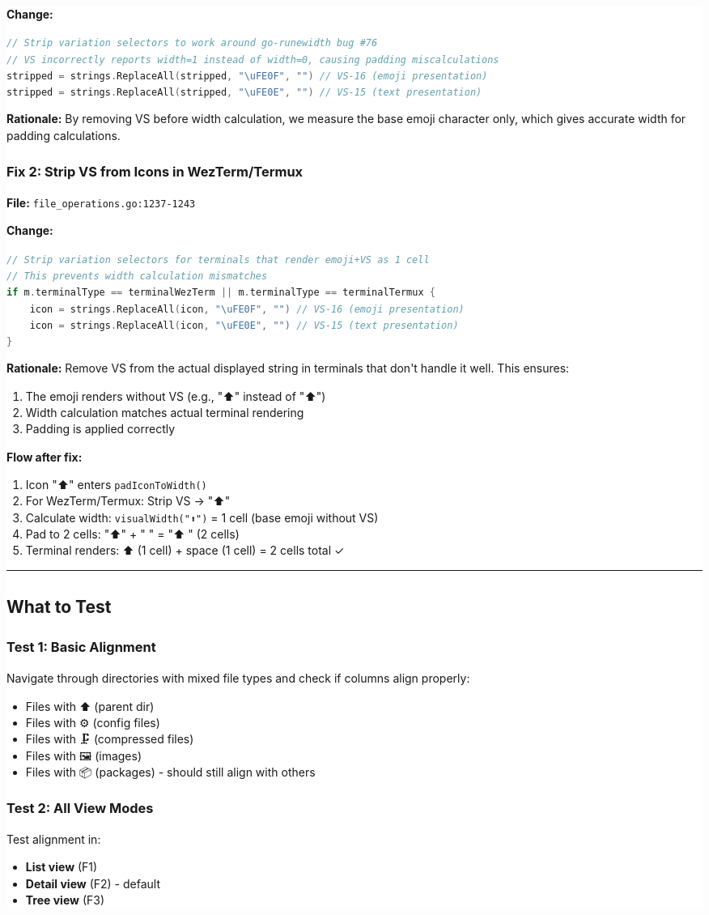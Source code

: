 **Change:**
```go
// Strip variation selectors to work around go-runewidth bug #76
// VS incorrectly reports width=1 instead of width=0, causing padding miscalculations
stripped = strings.ReplaceAll(stripped, "\uFE0F", "") // VS-16 (emoji presentation)
stripped = strings.ReplaceAll(stripped, "\uFE0E", "") // VS-15 (text presentation)
```

**Rationale:** By removing VS before width calculation, we measure the base emoji character only, which gives accurate width for padding calculations.

### Fix 2: Strip VS from Icons in WezTerm/Termux

**File:** `file_operations.go:1237-1243`

**Change:**
```go
// Strip variation selectors for terminals that render emoji+VS as 1 cell
// This prevents width calculation mismatches
if m.terminalType == terminalWezTerm || m.terminalType == terminalTermux {
    icon = strings.ReplaceAll(icon, "\uFE0F", "") // VS-16 (emoji presentation)
    icon = strings.ReplaceAll(icon, "\uFE0E", "") // VS-15 (text presentation)
}
```

**Rationale:** Remove VS from the actual displayed string in terminals that don't handle it well. This ensures:
1. The emoji renders without VS (e.g., "⬆" instead of "⬆️")
2. Width calculation matches actual terminal rendering
3. Padding is applied correctly

**Flow after fix:**
1. Icon "⬆️" enters `padIconToWidth()`
2. For WezTerm/Termux: Strip VS → "⬆"
3. Calculate width: `visualWidth("⬆")` = 1 cell (base emoji without VS)
4. Pad to 2 cells: "⬆" + " " = "⬆ " (2 cells)
5. Terminal renders: ⬆ (1 cell) + space (1 cell) = 2 cells total ✓

---

## What to Test

### Test 1: Basic Alignment
Navigate through directories with mixed file types and check if columns align properly:
- Files with ⬆️ (parent dir)
- Files with ⚙️ (config files)
- Files with 🗜️ (compressed files)
- Files with 🖼️ (images)
- Files with 📦 (packages) - should still align with others

### Test 2: All View Modes
Test alignment in:
- **List view** (F1)
- **Detail view** (F2) - default
- **Tree view** (F3)
